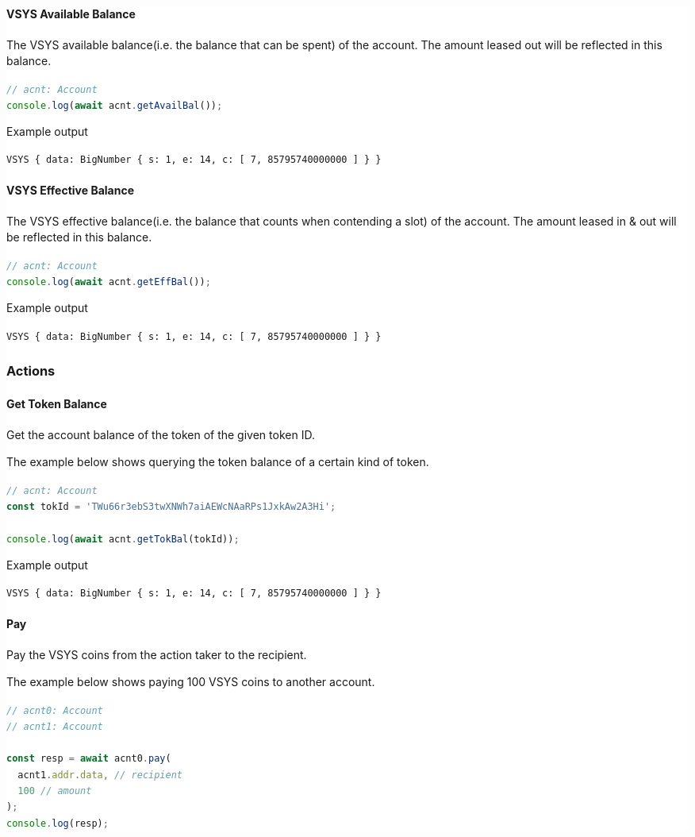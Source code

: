 #### VSYS Available Balance

The VSYS available balance(i.e. the balance that can be spent) of the account.
The amount leased out will be reflected in this balance.

```javascript
// acnt: Account
console.log(await acnt.getAvailBal());
```

Example output

```
VSYS { data: BigNumber { s: 1, e: 14, c: [ 7, 85795740000000 ] } }
```

#### VSYS Effective Balance

The VSYS effective balance(i.e. the balance that counts when contending a slot) of the account.
The amount leased in & out will be reflected in this balance.

```javascript
// acnt: Account
console.log(await acnt.getEffBal());
```

Example output

```
VSYS { data: BigNumber { s: 1, e: 14, c: [ 7, 85795740000000 ] } }
```

### Actions

#### Get Token Balance

Get the account balance of the token of the given token ID.

The example below shows querying the token balance of a certain kind of token.

```javascript
// acnt: Account
const tokId = 'TWu66r3ebS3twXNWh7aiAEWcNAaRPs1JxkAw2A3Hi';

console.log(await acnt.getTokBal(tokId));
```

Example output

```
VSYS { data: BigNumber { s: 1, e: 14, c: [ 7, 85795740000000 ] } }
```

#### Pay

Pay the VSYS coins from the action taker to the recipient.

The example below shows paying 100 VSYS coins to another account.

```javascript
// acnt0: Account
// acnt1: Account

const resp = await acnt0.pay(
  acnt1.addr.data, // recipient
  100 // amount
);
console.log(resp);
```
